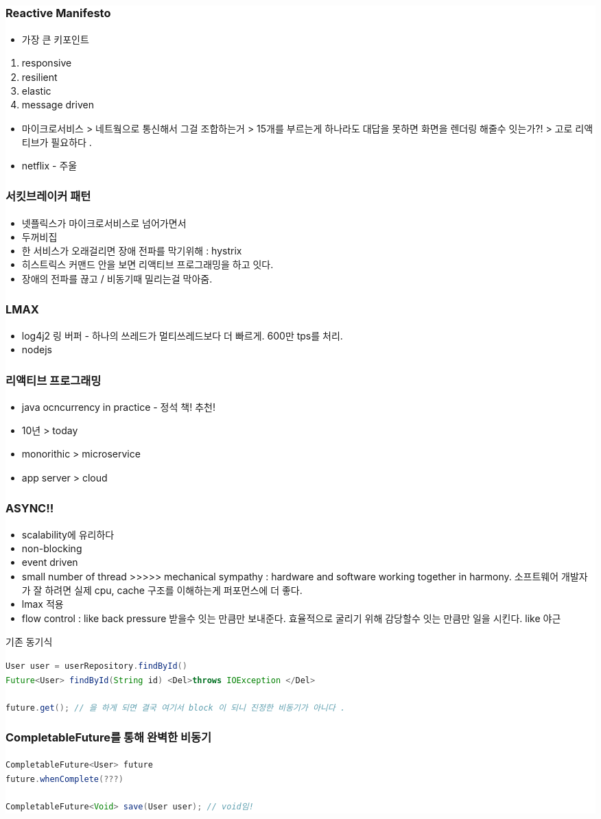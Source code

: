 ### Reactive Manifesto

- 가장 큰 키포인트
1. responsive
2. resilient
3. elastic
4. message driven

- 마이크로서비스 > 네트웤으로 통신해서 그걸 조합하는거 > 15개를 부르는게  하나라도 대답을 못하면 화면을 렌더링 해줄수 잇는가?! > 고로 리액티브가 필요하다 .

- netflix - 주울

### 서킷브레이커 패턴
- 넷플릭스가 마이크로서비스로 넘어가면서
- 두꺼비집
- 한 서비스가 오래걸리면 장애 전파를 막기위해 :  hystrix
- 히스트릭스 커맨드 안을 보면 리액티브 프로그래밍을 하고 잇다.
- 장애의 전파를 끊고 / 비동기때 밀리는걸 막아줌.

### LMAX
- log4j2 링 버퍼 - 하나의 쓰레드가 멀티쓰레드보다 더 빠르게. 600만 tps를 처리.
- nodejs

### 리액티브 프로그래밍
- java ocncurrency in practice - 정석 책! 추천!

- 10년 > today
- monorithic > microservice
- app server  > cloud

### ASYNC!!
- scalability에 유리하다
- non-blocking
- event driven
- small number of thread  >>>>> mechanical sympathy : hardware and software working together in harmony. 소프트웨어 개발자가 잘 하려면 실제 cpu, cache 구조를 이해하는게 퍼포먼스에 더 좋다.
- lmax 적용
- flow control : like back pressure 받을수 잇는 만큼만 보내준다. 효율적으로 굴리기 위해 감당할수 잇는 만큼만 일을 시킨다. like 야근

기존 동기식
```java
User user = userRepository.findById()
Future<User> findById(String id) <Del>throws IOException </Del>

future.get(); // 을 하게 되면 결국 여기서 block 이 되니 진정한 비동기가 아니다 .
```

### CompletableFuture를 통해 완벽한 비동기

```java
CompletableFuture<User> future
future.whenComplete(???)

CompletableFuture<Void> save(User user); // void임!
```

